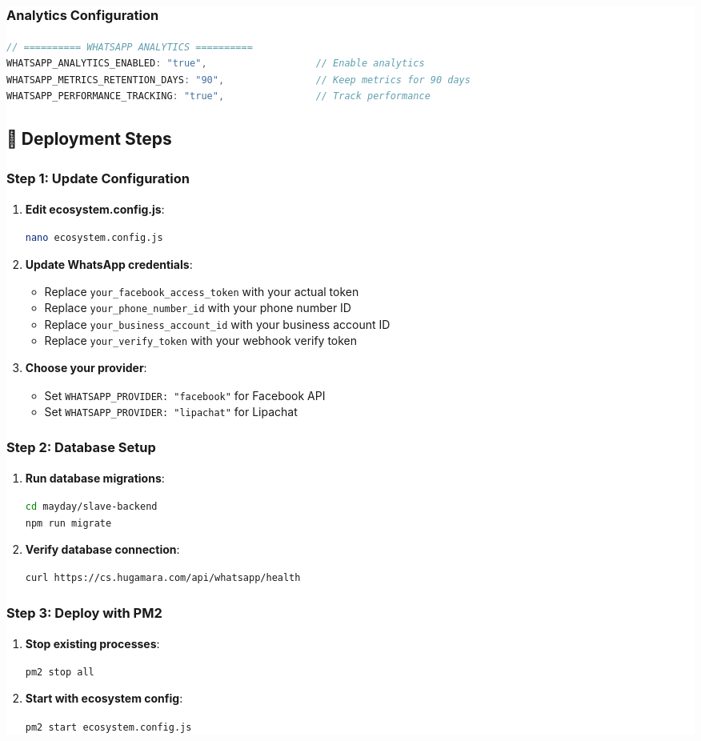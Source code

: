 ### **Analytics Configuration**

```javascript
// ========== WHATSAPP ANALYTICS ==========
WHATSAPP_ANALYTICS_ENABLED: "true",                   // Enable analytics
WHATSAPP_METRICS_RETENTION_DAYS: "90",                // Keep metrics for 90 days
WHATSAPP_PERFORMANCE_TRACKING: "true",                // Track performance
```

## 🚀 **Deployment Steps**

### **Step 1: Update Configuration**

1. **Edit ecosystem.config.js**:

   ```bash
   nano ecosystem.config.js
   ```

2. **Update WhatsApp credentials**:

   - Replace `your_facebook_access_token` with your actual token
   - Replace `your_phone_number_id` with your phone number ID
   - Replace `your_business_account_id` with your business account ID
   - Replace `your_verify_token` with your webhook verify token

3. **Choose your provider**:
   - Set `WHATSAPP_PROVIDER: "facebook"` for Facebook API
   - Set `WHATSAPP_PROVIDER: "lipachat"` for Lipachat

### **Step 2: Database Setup**

1. **Run database migrations**:

   ```bash
   cd mayday/slave-backend
   npm run migrate
   ```

2. **Verify database connection**:
   ```bash
   curl https://cs.hugamara.com/api/whatsapp/health
   ```

### **Step 3: Deploy with PM2**

1. **Stop existing processes**:

   ```bash
   pm2 stop all
   ```

2. **Start with ecosystem config**:

   ```bash
   pm2 start ecosystem.config.js
   ```
